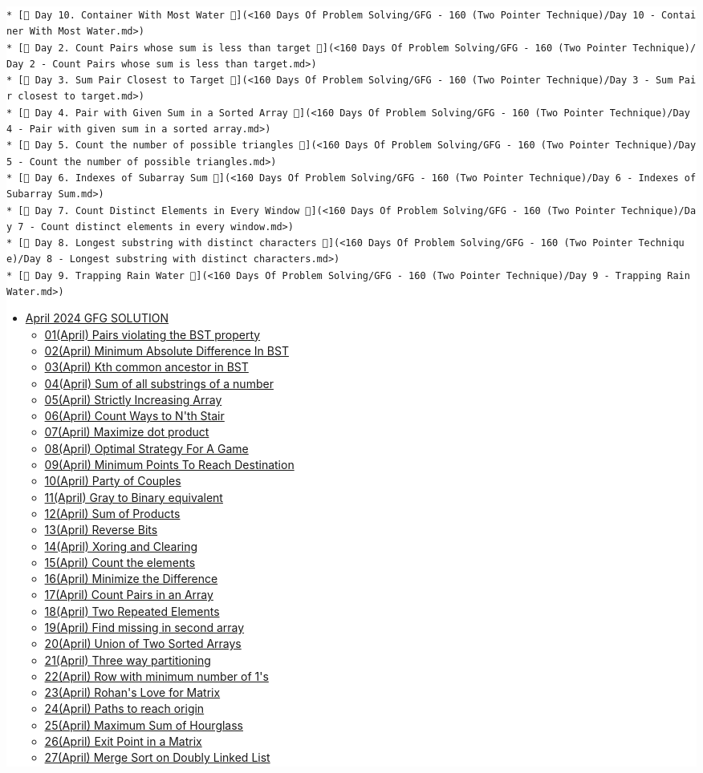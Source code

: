     * [🚀 Day 10. Container With Most Water 🧠](<160 Days Of Problem Solving/GFG - 160 (Two Pointer Technique)/Day 10 - Container With Most Water.md>)
    * [🚀 Day 2. Count Pairs whose sum is less than target 🧠](<160 Days Of Problem Solving/GFG - 160 (Two Pointer Technique)/Day 2 - Count Pairs whose sum is less than target.md>)
    * [🚀 Day 3. Sum Pair Closest to Target 🧠](<160 Days Of Problem Solving/GFG - 160 (Two Pointer Technique)/Day 3 - Sum Pair closest to target.md>)
    * [🚀 Day 4. Pair with Given Sum in a Sorted Array 🧠](<160 Days Of Problem Solving/GFG - 160 (Two Pointer Technique)/Day 4 - Pair with given sum in a sorted array.md>)
    * [🚀 Day 5. Count the number of possible triangles 🧠](<160 Days Of Problem Solving/GFG - 160 (Two Pointer Technique)/Day 5 - Count the number of possible triangles.md>)
    * [🚀 Day 6. Indexes of Subarray Sum 🧠](<160 Days Of Problem Solving/GFG - 160 (Two Pointer Technique)/Day 6 - Indexes of Subarray Sum.md>)
    * [🚀 Day 7. Count Distinct Elements in Every Window 🧠](<160 Days Of Problem Solving/GFG - 160 (Two Pointer Technique)/Day 7 - Count distinct elements in every window.md>)
    * [🚀 Day 8. Longest substring with distinct characters 🧠](<160 Days Of Problem Solving/GFG - 160 (Two Pointer Technique)/Day 8 - Longest substring with distinct characters.md>)
    * [🚀 Day 9. Trapping Rain Water 🧠](<160 Days Of Problem Solving/GFG - 160 (Two Pointer Technique)/Day 9 - Trapping Rain Water.md>)
* [April 2024 GFG SOLUTION](<April 2024 GFG SOLUTION/Readme.md>)
  * [01(April) Pairs violating the BST property](<April 2024 GFG SOLUTION/01(April) Pairs violating the BST property.md>)
  * [02(April) Minimum Absolute Difference In BST](<April 2024 GFG SOLUTION/02(April) Minimum Absolute Difference In BST.md>)
  * [03(April) Kth common ancestor in BST](<April 2024 GFG SOLUTION/03(April) Kth common ancestor in BST.md>)
  * [04(April) Sum of all substrings of a number](<April 2024 GFG SOLUTION/04(April) Sum of all substrings of a number.md>)
  * [05(April) Strictly Increasing Array](<April 2024 GFG SOLUTION/05(April) Strictly Increasing Array.md>)
  * [06(April) Count Ways to N'th Stair](<April 2024 GFG SOLUTION/06(April) Count Ways to N'th Stair.md>)
  * [07(April) Maximize dot product](<April 2024 GFG SOLUTION/07(April) Maximize dot product.md>)
  * [08(April) Optimal Strategy For A Game](<April 2024 GFG SOLUTION/08(April) Optimal Strategy For A Game.md>)
  * [09(April) Minimum Points To Reach Destination](<April 2024 GFG SOLUTION/09(April) Minimum Points To Reach Destination.md>)
  * [10(April) Party of Couples](<April 2024 GFG SOLUTION/10(April) Party of Couples.md>)
  * [11(April) Gray to Binary equivalent](<April 2024 GFG SOLUTION/11(April) Gray to Binary equivalent.md>)
  * [12(April) Sum of Products](<April 2024 GFG SOLUTION/12(April) Sum of Products.md>)
  * [13(April) Reverse Bits](<April 2024 GFG SOLUTION/13(April) Reverse Bits.md>)
  * [14(April) Xoring and Clearing](<April 2024 GFG SOLUTION/14(April) Xoring and Clearing.md>)
  * [15(April) Count the elements](<April 2024 GFG SOLUTION/15(April) Count the elements.md>)
  * [16(April) Minimize the Difference](<April 2024 GFG SOLUTION/16(April) Minimize the Difference.md>)
  * [17(April)  Count Pairs in an Array](<April 2024 GFG SOLUTION/17(April)  Count Pairs in an Array.md>)
  * [18(April) Two Repeated Elements](<April 2024 GFG SOLUTION/18(April) Two Repeated Elements.md>)
  * [19(April) Find missing in second array](<April 2024 GFG SOLUTION/19(April) Find missing in second array.md>)
  * [20(April) Union of Two Sorted Arrays](<April 2024 GFG SOLUTION/20(April) Union of Two Sorted Arrays.md>)
  * [21(April) Three way partitioning](<April 2024 GFG SOLUTION/21(April) Three way partitioning.md>)
  * [22(April) Row with minimum number of 1's](<April 2024 GFG SOLUTION/22(April) Row with minimum number of 1's.md>)
  * [23(April) Rohan's Love for Matrix](<April 2024 GFG SOLUTION/23(April) Rohan's Love for Matrix.md>)
  * [24(April) Paths to reach origin](<April 2024 GFG SOLUTION/24(April) Paths to reach origin.md>)
  * [25(April) Maximum Sum of Hourglass](<April 2024 GFG SOLUTION/25(April) Maximum Sum of Hourglass.md>)
  * [26(April) Exit Point in a Matrix](<April 2024 GFG SOLUTION/26(April) Exit Point in a Matrix.md>)
  * [27(April) Merge Sort on Doubly Linked List](<April 2024 GFG SOLUTION/27(April) Merge Sort on Doubly Linked List.md>)